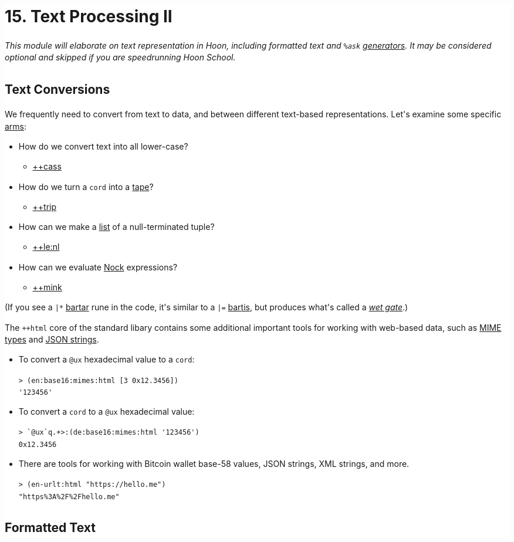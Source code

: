 # 15. Text Processing II

_This module will elaborate on text representation in Hoon, including formatted text and `%ask` [generators](urbit-docs/glossary/generator).  It may be considered optional and skipped if you are speedrunning Hoon School._


##  Text Conversions

We frequently need to convert from text to data, and between different text-based representations.  Let's examine some specific [arms](urbit-docs/glossary/arm):

- How do we convert text into all lower-case?
    - [++cass](urbit-docs/language/hoon/reference/stdlib/4b#cass)

- How do we turn a `cord` into a [tape](urbit-docs/glossary/tape)?
    - [++trip](urbit-docs/language/hoon/reference/stdlib/4b#trip)

- How can we make a [list](urbit-docs/glossary/list) of a null-terminated tuple?
    - [++le:nl](urbit-docs/language/hoon/reference/stdlib/2m#lenl)

- How can we evaluate [Nock](urbit-docs/glossary/nock) expressions?
    - [++mink](urbit-docs/language/hoon/reference/stdlib/4n#mink)

(If you see a `|*` [bartar](urbit-docs/language/hoon/reference/rune/bar#-bartar) rune in the code, it's similar to a `|=` [bartis](urbit-docs/language/hoon/reference/rune/bar#-bartis), but produces what's called a [_wet gate_](urbit-docs/courses/hoon-school/R-metals).)

The `++html` core of the standard libary contains some additional important tools for working with web-based data, such as [MIME types](https://en.wikipedia.org/wiki/Media_type) and [JSON strings](https://en.wikipedia.org/wiki/JSON).

- To convert a `@ux` hexadecimal value to a `cord`:

    ```hoon
    > (en:base16:mimes:html [3 0x12.3456])  
    '123456'
    ```

- To convert a `cord` to a `@ux` hexadecimal value:

    ```hoon
    > `@ux`q.+>:(de:base16:mimes:html '123456')
    0x12.3456
    ```

- There are tools for working with Bitcoin wallet base-58 values, JSON strings, XML strings, and more.

    ```hoon
    > (en-urlt:html "https://hello.me")
    "https%3A%2F%2Fhello.me"
    ```


##  Formatted Text
